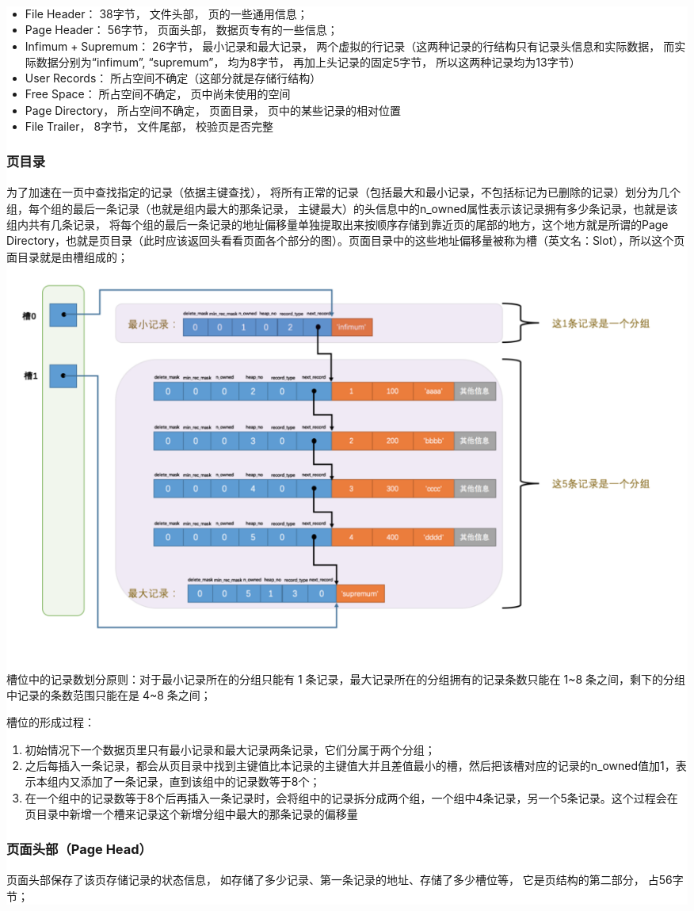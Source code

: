 * File Header： 38字节， 文件头部， 页的一些通用信息；
* Page Header： 56字节， 页面头部， 数据页专有的一些信息；
* Infimum + Supremum： 26字节， 最小记录和最大记录， 两个虚拟的行记录（这两种记录的行结构只有记录头信息和实际数据， 而实际数据分别为“infimum”, “supremum”， 均为8字节， 再加上头记录的固定5字节， 所以这两种记录均为13字节）
* User Records： 所占空间不确定（这部分就是存储行结构）
* Free Space： 所占空间不确定， 页中尚未使用的空间
* Page Directory， 所占空间不确定， 页面目录， 页中的某些记录的相对位置
* File Trailer， 8字节， 文件尾部， 校验页是否完整

### 页目录

为了加速在一页中查找指定的记录（依据主键查找）， 将所有正常的记录（包括最大和最小记录，不包括标记为已删除的记录）划分为几个组，每个组的最后一条记录（也就是组内最大的那条记录， 主键最大）的头信息中的n_owned属性表示该记录拥有多少条记录，也就是该组内共有几条记录， 将每个组的最后一条记录的地址偏移量单独提取出来按顺序存储到靠近页的尾部的地方，这个地方就是所谓的Page Directory，也就是页目录（此时应该返回头看看页面各个部分的图）。页面目录中的这些地址偏移量被称为槽（英文名：Slot），所以这个页面目录就是由槽组成的；

![image text](./picture/p29.png)

槽位中的记录数划分原则：对于最小记录所在的分组只能有 1 条记录，最大记录所在的分组拥有的记录条数只能在 1~8 条之间，剩下的分组中记录的条数范围只能在是 4~8 条之间；

槽位的形成过程：

1. 初始情况下一个数据页里只有最小记录和最大记录两条记录，它们分属于两个分组；
2. 之后每插入一条记录，都会从页目录中找到主键值比本记录的主键值大并且差值最小的槽，然后把该槽对应的记录的n_owned值加1，表示本组内又添加了一条记录，直到该组中的记录数等于8个；
3. 在一个组中的记录数等于8个后再插入一条记录时，会将组中的记录拆分成两个组，一个组中4条记录，另一个5条记录。这个过程会在页目录中新增一个槽来记录这个新增分组中最大的那条记录的偏移量

### 页面头部（Page Head）

页面头部保存了该页存储记录的状态信息， 如存储了多少记录、第一条记录的地址、存储了多少槽位等， 它是页结构的第二部分， 占56字节；
